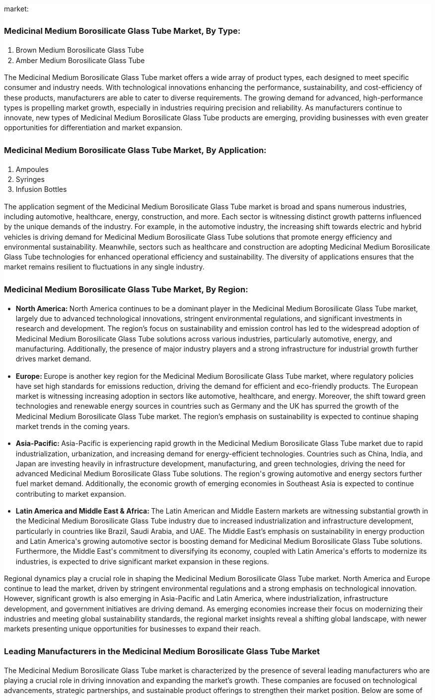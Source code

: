market:</p><h3><strong>Medicinal Medium Borosilicate Glass Tube Market, By Type:<br /></strong></h3><ol><li>Brown Medium Borosilicate Glass Tube<li> Amber Medium Borosilicate Glass Tube</li></ol><p>The Medicinal Medium Borosilicate Glass Tube market offers a wide array of product types, each designed to meet specific consumer and industry needs. With technological innovations enhancing the performance, sustainability, and cost-efficiency of these products, manufacturers are able to cater to diverse requirements. The growing demand for advanced, high-performance types is propelling market growth, especially in industries requiring precision and reliability. As manufacturers continue to innovate, new types of Medicinal Medium Borosilicate Glass Tube products are emerging, providing businesses with even greater opportunities for differentiation and market expansion.</p><h3>Medicinal Medium Borosilicate Glass Tube Market,&nbsp;By Application:</h3><ol><li>Ampoules<li> Syringes<li> Infusion Bottles</li></ol><p>The application segment of the Medicinal Medium Borosilicate Glass Tube market is broad and spans numerous industries, including automotive, healthcare, energy, construction, and more. Each sector is witnessing distinct growth patterns influenced by the unique demands of the industry. For example, in the automotive industry, the increasing shift towards electric and hybrid vehicles is driving demand for Medicinal Medium Borosilicate Glass Tube solutions that promote energy efficiency and environmental sustainability. Meanwhile, sectors such as healthcare and construction are adopting Medicinal Medium Borosilicate Glass Tube technologies for enhanced operational efficiency and sustainability. The diversity of applications ensures that the market remains resilient to fluctuations in any single industry.</p><h3>Medicinal Medium Borosilicate Glass Tube Market, By Region:</h3><ul><li><p><strong>North America:&nbsp;</strong>North America continues to be a dominant player in the Medicinal Medium Borosilicate Glass Tube market, largely due to advanced technological innovations, stringent environmental regulations, and significant investments in research and development. The region&rsquo;s focus on sustainability and emission control has led to the widespread adoption of Medicinal Medium Borosilicate Glass Tube solutions across various industries, particularly automotive, energy, and manufacturing. Additionally, the presence of major industry players and a strong infrastructure for industrial growth further drives market demand.</p></li><li><p><strong><strong>Europe:&nbsp;</strong></strong>Europe is another key region for the Medicinal Medium Borosilicate Glass Tube market, where regulatory policies have set high standards for emissions reduction, driving the demand for efficient and eco-friendly products. The European market is witnessing increasing adoption in sectors like automotive, healthcare, and energy. Moreover, the shift toward green technologies and renewable energy sources in countries such as Germany and the UK has spurred the growth of the Medicinal Medium Borosilicate Glass Tube market. The region&rsquo;s emphasis on sustainability is expected to continue shaping market trends in the coming years.</p></li><li><p><strong><strong>Asia-Pacific:&nbsp;</strong></strong>Asia-Pacific is experiencing rapid growth in the Medicinal Medium Borosilicate Glass Tube market due to rapid industrialization, urbanization, and increasing demand for energy-efficient technologies. Countries such as China, India, and Japan are investing heavily in infrastructure development, manufacturing, and green technologies, driving the need for advanced Medicinal Medium Borosilicate Glass Tube solutions. The region's growing automotive and energy sectors further fuel market demand. Additionally, the economic growth of emerging economies in Southeast Asia is expected to continue contributing to market expansion.</p></li><li><p><strong><strong>Latin America and Middle East &amp; Africa:&nbsp;</strong></strong>The Latin American and Middle Eastern markets are witnessing substantial growth in the Medicinal Medium Borosilicate Glass Tube industry due to increased industrialization and infrastructure development, particularly in countries like Brazil, Saudi Arabia, and UAE. The Middle East&rsquo;s emphasis on sustainability in energy production and Latin America's growing automotive sector is boosting demand for Medicinal Medium Borosilicate Glass Tube solutions. Furthermore, the Middle East's commitment to diversifying its economy, coupled with Latin America's efforts to modernize its industries, is expected to drive significant market expansion in these regions.</p></li></ul><p>Regional dynamics play a crucial role in shaping the Medicinal Medium Borosilicate Glass Tube market. North America and Europe continue to lead the market, driven by stringent environmental regulations and a strong emphasis on technological innovation. However, significant growth is also emerging in Asia-Pacific and Latin America, where industrialization, infrastructure development, and government initiatives are driving demand. As emerging economies increase their focus on modernizing their industries and meeting global sustainability standards, the regional market insights reveal a shifting global landscape, with newer markets presenting unique opportunities for businesses to expand their reach.</p><h3><strong>Leading Manufacturers in the Medicinal Medium Borosilicate Glass Tube Market</strong></h3><p>The Medicinal Medium Borosilicate Glass Tube market is characterized by the presence of several leading manufacturers who are playing a crucial role in driving innovation and expanding the market&rsquo;s growth. These companies are focused on technological advancements, strategic partnerships, and sustainable product offerings to strengthen their market position. Below are some of